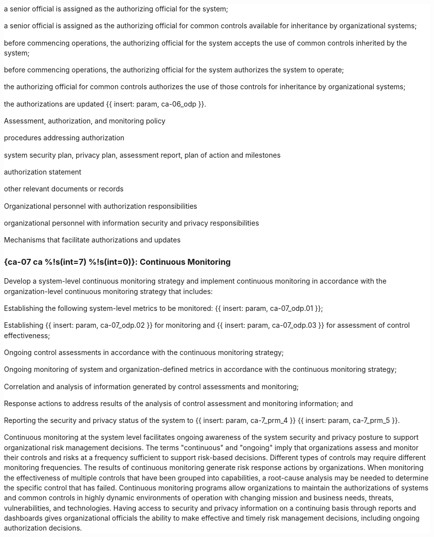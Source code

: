 a senior official is assigned as the authorizing official for the system;

a senior official is assigned as the authorizing official for common controls available for inheritance by organizational systems;

before commencing operations, the authorizing official for the system accepts the use of common controls inherited by the system;

before commencing operations, the authorizing official for the system authorizes the system to operate;

the authorizing official for common controls authorizes the use of those controls for inheritance by organizational systems;

the authorizations are updated {{ insert: param, ca-06_odp }}.

Assessment, authorization, and monitoring policy

procedures addressing authorization

system security plan, privacy plan, assessment report, plan of action and milestones

authorization statement

other relevant documents or records

Organizational personnel with authorization responsibilities

organizational personnel with information security and privacy responsibilities

Mechanisms that facilitate authorizations and updates

### {ca-07 ca %!s(int=7) %!s(int=0)}: Continuous Monitoring

Develop a system-level continuous monitoring strategy and implement continuous monitoring in accordance with the organization-level continuous monitoring strategy that includes:

Establishing the following system-level metrics to be monitored: {{ insert: param, ca-07_odp.01 }};

Establishing {{ insert: param, ca-07_odp.02 }} for monitoring and {{ insert: param, ca-07_odp.03 }} for assessment of control effectiveness;

Ongoing control assessments in accordance with the continuous monitoring strategy;

Ongoing monitoring of system and organization-defined metrics in accordance with the continuous monitoring strategy;

Correlation and analysis of information generated by control assessments and monitoring;

Response actions to address results of the analysis of control assessment and monitoring information; and

Reporting the security and privacy status of the system to {{ insert: param, ca-7_prm_4 }} {{ insert: param, ca-7_prm_5 }}.

Continuous monitoring at the system level facilitates ongoing awareness of the system security and privacy posture to support organizational risk management decisions. The terms "continuous" and "ongoing" imply that organizations assess and monitor their controls and risks at a frequency sufficient to support risk-based decisions. Different types of controls may require different monitoring frequencies. The results of continuous monitoring generate risk response actions by organizations. When monitoring the effectiveness of multiple controls that have been grouped into capabilities, a root-cause analysis may be needed to determine the specific control that has failed. Continuous monitoring programs allow organizations to maintain the authorizations of systems and common controls in highly dynamic environments of operation with changing mission and business needs, threats, vulnerabilities, and technologies. Having access to security and privacy information on a continuing basis through reports and dashboards gives organizational officials the ability to make effective and timely risk management decisions, including ongoing authorization decisions.
